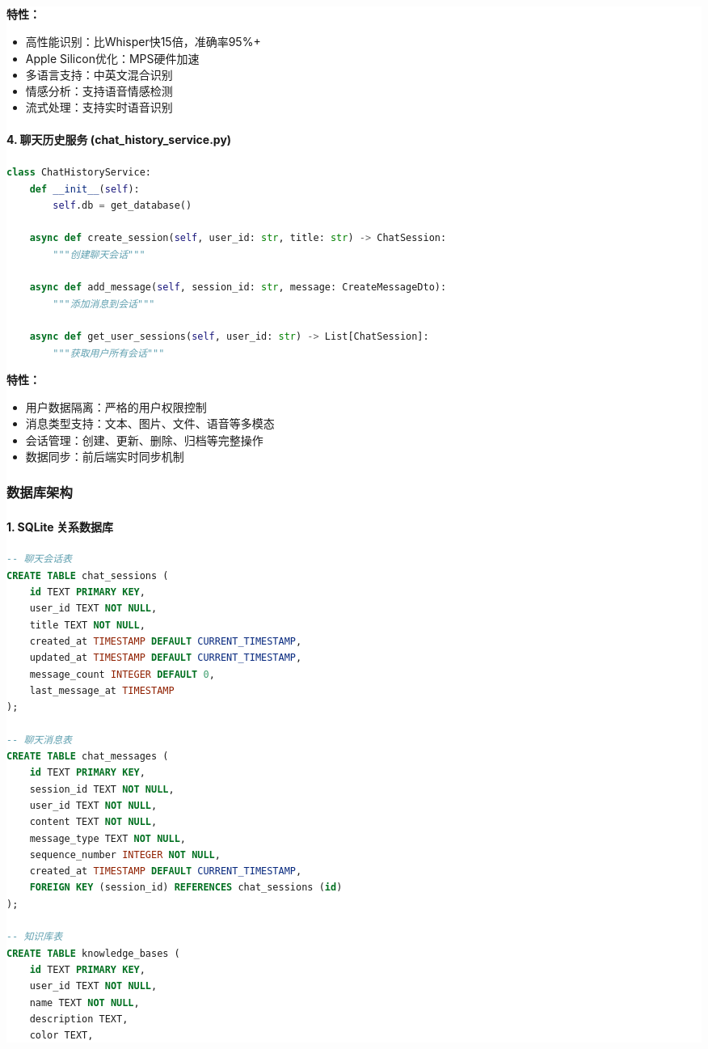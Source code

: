 **特性：**
- 高性能识别：比Whisper快15倍，准确率95%+
- Apple Silicon优化：MPS硬件加速
- 多语言支持：中英文混合识别
- 情感分析：支持语音情感检测
- 流式处理：支持实时语音识别

#### 4. 聊天历史服务 (chat_history_service.py)

```python
class ChatHistoryService:
    def __init__(self):
        self.db = get_database()
        
    async def create_session(self, user_id: str, title: str) -> ChatSession:
        """创建聊天会话"""
        
    async def add_message(self, session_id: str, message: CreateMessageDto):
        """添加消息到会话"""
        
    async def get_user_sessions(self, user_id: str) -> List[ChatSession]:
        """获取用户所有会话"""
```

**特性：**
- 用户数据隔离：严格的用户权限控制
- 消息类型支持：文本、图片、文件、语音等多模态
- 会话管理：创建、更新、删除、归档等完整操作
- 数据同步：前后端实时同步机制

### 数据库架构

#### 1. SQLite 关系数据库

```sql
-- 聊天会话表
CREATE TABLE chat_sessions (
    id TEXT PRIMARY KEY,
    user_id TEXT NOT NULL,
    title TEXT NOT NULL,
    created_at TIMESTAMP DEFAULT CURRENT_TIMESTAMP,
    updated_at TIMESTAMP DEFAULT CURRENT_TIMESTAMP,
    message_count INTEGER DEFAULT 0,
    last_message_at TIMESTAMP
);

-- 聊天消息表
CREATE TABLE chat_messages (
    id TEXT PRIMARY KEY,
    session_id TEXT NOT NULL,
    user_id TEXT NOT NULL,
    content TEXT NOT NULL,
    message_type TEXT NOT NULL,
    sequence_number INTEGER NOT NULL,
    created_at TIMESTAMP DEFAULT CURRENT_TIMESTAMP,
    FOREIGN KEY (session_id) REFERENCES chat_sessions (id)
);

-- 知识库表
CREATE TABLE knowledge_bases (
    id TEXT PRIMARY KEY,
    user_id TEXT NOT NULL,
    name TEXT NOT NULL,
    description TEXT,
    color TEXT,
```